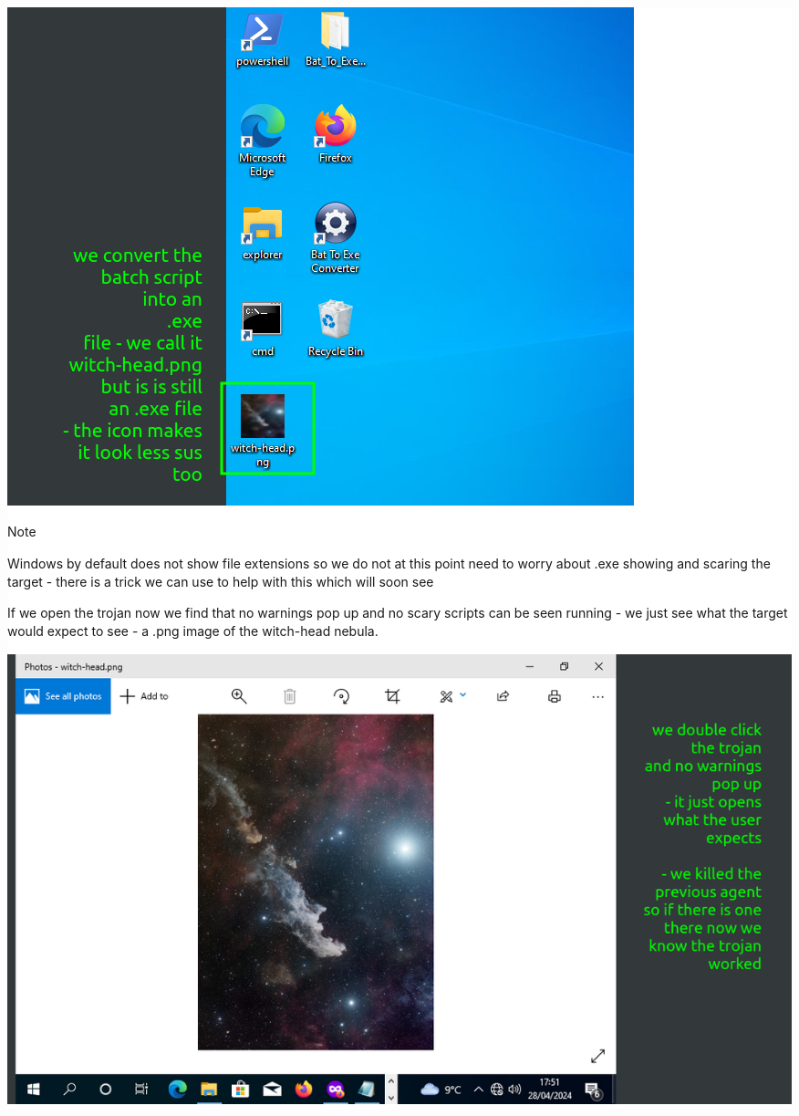 ![trojan8](/images/10.png)

>[!NOTE]
>Windows by default does not show file extensions so we do not at this point need to worry about .exe showing and scaring the target - there is a trick we can use to help with this which will soon see

If we open the trojan now we find that no warnings pop up and no scary scripts can be seen running - we just see what the target would expect to see - a .png image of the witch-head nebula.

![trojan9](/images/11.png)
